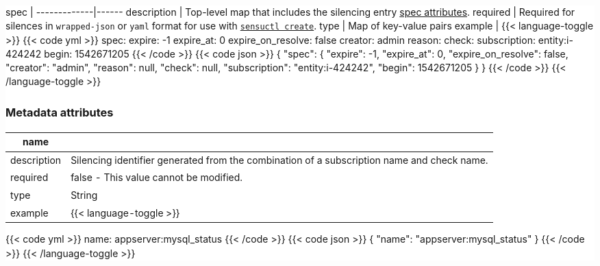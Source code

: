 spec         | 
-------------|------
description  | Top-level map that includes the silencing entry [spec attributes][5].
required     | Required for silences in `wrapped-json` or `yaml` format for use with [`sensuctl create`][4].
type         | Map of key-value pairs
example      | {{< language-toggle >}}
{{< code yml >}}
spec:
  expire: -1
  expire_at: 0
  expire_on_resolve: false
  creator: admin
  reason:
  check:
  subscription: entity:i-424242
  begin: 1542671205
{{< /code >}}
{{< code json >}}
{
  "spec": {
    "expire": -1,
    "expire_at": 0,
    "expire_on_resolve": false,
    "creator": "admin",
    "reason": null,
    "check": null,
    "subscription": "entity:i-424242",
    "begin": 1542671205
  }
}
{{< /code >}}
{{< /language-toggle >}}

### Metadata attributes

| name       |      |
-------------|------ 
description  | Silencing identifier generated from the combination of a subscription name and check name.
required     | false - This value cannot be modified.
type         | String
example      | {{< language-toggle >}}
{{< code yml >}}
name: appserver:mysql_status
{{< /code >}}
{{< code json >}}
{
  "name": "appserver:mysql_status"
}
{{< /code >}}
{{< /language-toggle >}}


[1]: ../../observe-events/events/#attributes
[2]: ../../../operations/control-access/namespaces/
[3]: #metadata-attributes
[4]: ../../../sensuctl/create-manage-resources/#create-resources
[5]: #spec-attributes
[6]: ../../../api/#response-filtering
[7]: ../../../sensuctl/filter-responses/
[8]: ../../observe-filter/filters/
[9]: ../../../web-ui/search#search-for-labels
[10]: ../../../web-ui/search/
[11]: #silence-all-checks-for-entities-with-a-specific-subscription
[12]: #silence-a-specific-check-on-every-entity
[13]: ../../observe-events/events/#silenced-attribute
[14]: ../../observe-filter/filters/#built-in-filter-not_silenced
[15]: #silencing-examples
[16]: ../../../web-ui/view-manage-resources/#manage-entities
[17]: ../../../sensuctl/create-manage-resources/
[18]: ../../../web-ui/view-manage-resources/#manage-silences
[19]: ../../../api/core/silenced/
[20]: #silence-check
[21]: #silence-expireat
[22]: #silence-expireonresolve